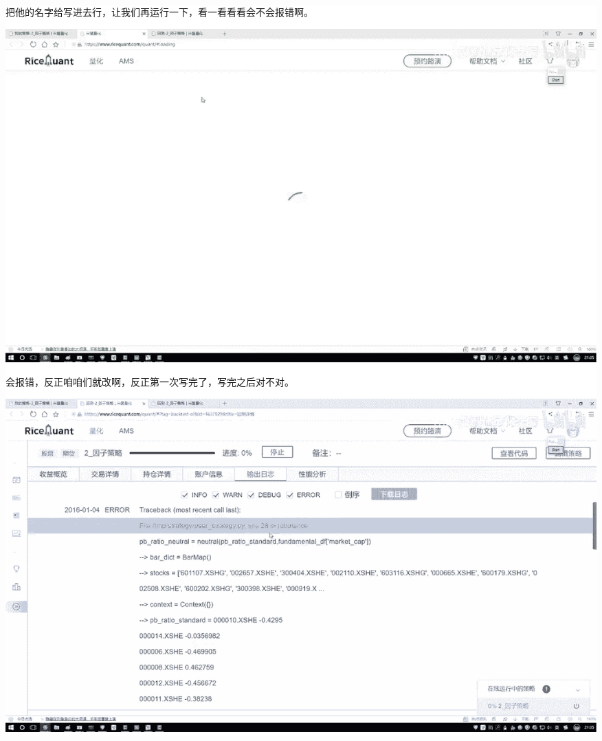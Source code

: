 把他的名字给写进去行，让我们再运行一下，看一看看看会不会报错啊。

![](img/a16e1312238b1c89c39ab8b17e15327a_37.png)

会报错，反正咱咱们就改啊，反正第一次写完了，写完之后对不对。

![](img/a16e1312238b1c89c39ab8b17e15327a_39.png)
